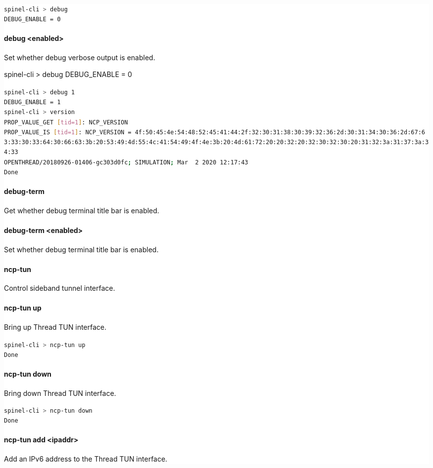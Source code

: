 ```bash
spinel-cli > debug
DEBUG_ENABLE = 0
```

#### debug \<enabled\>

Set whether debug verbose output is enabled.

spinel-cli > debug
DEBUG_ENABLE = 0

```bash
spinel-cli > debug 1
DEBUG_ENABLE = 1
spinel-cli > version
PROP_VALUE_GET [tid=1]: NCP_VERSION
PROP_VALUE_IS [tid=1]: NCP_VERSION = 4f:50:45:4e:54:48:52:45:41:44:2f:32:30:31:38:30:39:32:36:2d:30:31:34:30:36:2d:67:63:33:30:33:64:30:66:63:3b:20:53:49:4d:55:4c:41:54:49:4f:4e:3b:20:4d:61:72:20:20:32:20:32:30:32:30:20:31:32:3a:31:37:3a:34:33
OPENTHREAD/20180926-01406-gc303d0fc; SIMULATION; Mar  2 2020 12:17:43
Done
```

#### debug-term

Get whether debug terminal title bar is enabled.

#### debug-term \<enabled\>

Set whether debug terminal title bar is enabled.

#### ncp-tun

Control sideband tunnel interface.

#### ncp-tun up

Bring up Thread TUN interface.

```bash
spinel-cli > ncp-tun up
Done
```

#### ncp-tun down

Bring down Thread TUN interface.

```bash
spinel-cli > ncp-tun down
Done
```

#### ncp-tun add \<ipaddr\>

Add an IPv6 address to the Thread TUN interface.
